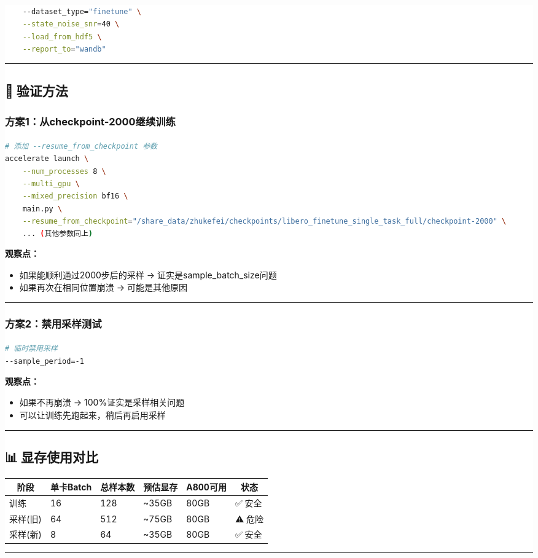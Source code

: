```bash
    --dataset_type="finetune" \
    --state_noise_snr=40 \
    --load_from_hdf5 \
    --report_to="wandb"
```

---

## 🔬 验证方法

### 方案1：从checkpoint-2000继续训练

```bash
# 添加 --resume_from_checkpoint 参数
accelerate launch \
    --num_processes 8 \
    --multi_gpu \
    --mixed_precision bf16 \
    main.py \
    --resume_from_checkpoint="/share_data/zhukefei/checkpoints/libero_finetune_single_task_full/checkpoint-2000" \
    ... (其他参数同上)
```

**观察点：**
- 如果能顺利通过2000步后的采样 → 证实是sample_batch_size问题
- 如果再次在相同位置崩溃 → 可能是其他原因

---

### 方案2：禁用采样测试

```bash
# 临时禁用采样
--sample_period=-1
```

**观察点：**
- 如果不再崩溃 → 100%证实是采样相关问题
- 可以让训练先跑起来，稍后再启用采样

---

## 📊 显存使用对比

| 阶段 | 单卡Batch | 总样本数 | 预估显存 | A800可用 | 状态 |
|------|----------|---------|---------|----------|------|
| 训练 | 16 | 128 | ~35GB | 80GB | ✅ 安全 |
| 采样(旧) | 64 | 512 | ~75GB | 80GB | ⚠️ 危险 |
| 采样(新) | 8 | 64 | ~35GB | 80GB | ✅ 安全 |

---
